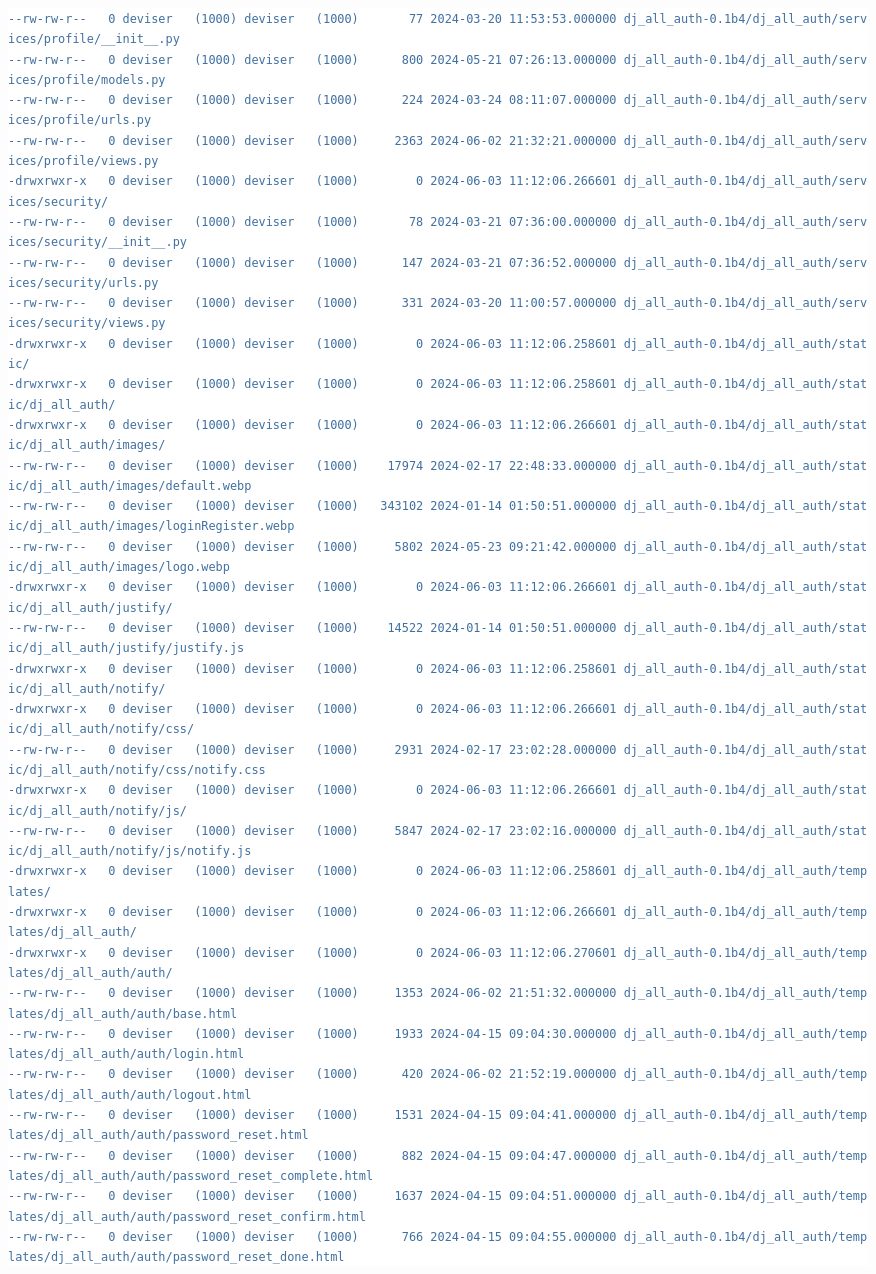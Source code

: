 ```diff
--rw-rw-r--   0 deviser   (1000) deviser   (1000)       77 2024-03-20 11:53:53.000000 dj_all_auth-0.1b4/dj_all_auth/services/profile/__init__.py
--rw-rw-r--   0 deviser   (1000) deviser   (1000)      800 2024-05-21 07:26:13.000000 dj_all_auth-0.1b4/dj_all_auth/services/profile/models.py
--rw-rw-r--   0 deviser   (1000) deviser   (1000)      224 2024-03-24 08:11:07.000000 dj_all_auth-0.1b4/dj_all_auth/services/profile/urls.py
--rw-rw-r--   0 deviser   (1000) deviser   (1000)     2363 2024-06-02 21:32:21.000000 dj_all_auth-0.1b4/dj_all_auth/services/profile/views.py
-drwxrwxr-x   0 deviser   (1000) deviser   (1000)        0 2024-06-03 11:12:06.266601 dj_all_auth-0.1b4/dj_all_auth/services/security/
--rw-rw-r--   0 deviser   (1000) deviser   (1000)       78 2024-03-21 07:36:00.000000 dj_all_auth-0.1b4/dj_all_auth/services/security/__init__.py
--rw-rw-r--   0 deviser   (1000) deviser   (1000)      147 2024-03-21 07:36:52.000000 dj_all_auth-0.1b4/dj_all_auth/services/security/urls.py
--rw-rw-r--   0 deviser   (1000) deviser   (1000)      331 2024-03-20 11:00:57.000000 dj_all_auth-0.1b4/dj_all_auth/services/security/views.py
-drwxrwxr-x   0 deviser   (1000) deviser   (1000)        0 2024-06-03 11:12:06.258601 dj_all_auth-0.1b4/dj_all_auth/static/
-drwxrwxr-x   0 deviser   (1000) deviser   (1000)        0 2024-06-03 11:12:06.258601 dj_all_auth-0.1b4/dj_all_auth/static/dj_all_auth/
-drwxrwxr-x   0 deviser   (1000) deviser   (1000)        0 2024-06-03 11:12:06.266601 dj_all_auth-0.1b4/dj_all_auth/static/dj_all_auth/images/
--rw-rw-r--   0 deviser   (1000) deviser   (1000)    17974 2024-02-17 22:48:33.000000 dj_all_auth-0.1b4/dj_all_auth/static/dj_all_auth/images/default.webp
--rw-rw-r--   0 deviser   (1000) deviser   (1000)   343102 2024-01-14 01:50:51.000000 dj_all_auth-0.1b4/dj_all_auth/static/dj_all_auth/images/loginRegister.webp
--rw-rw-r--   0 deviser   (1000) deviser   (1000)     5802 2024-05-23 09:21:42.000000 dj_all_auth-0.1b4/dj_all_auth/static/dj_all_auth/images/logo.webp
-drwxrwxr-x   0 deviser   (1000) deviser   (1000)        0 2024-06-03 11:12:06.266601 dj_all_auth-0.1b4/dj_all_auth/static/dj_all_auth/justify/
--rw-rw-r--   0 deviser   (1000) deviser   (1000)    14522 2024-01-14 01:50:51.000000 dj_all_auth-0.1b4/dj_all_auth/static/dj_all_auth/justify/justify.js
-drwxrwxr-x   0 deviser   (1000) deviser   (1000)        0 2024-06-03 11:12:06.258601 dj_all_auth-0.1b4/dj_all_auth/static/dj_all_auth/notify/
-drwxrwxr-x   0 deviser   (1000) deviser   (1000)        0 2024-06-03 11:12:06.266601 dj_all_auth-0.1b4/dj_all_auth/static/dj_all_auth/notify/css/
--rw-rw-r--   0 deviser   (1000) deviser   (1000)     2931 2024-02-17 23:02:28.000000 dj_all_auth-0.1b4/dj_all_auth/static/dj_all_auth/notify/css/notify.css
-drwxrwxr-x   0 deviser   (1000) deviser   (1000)        0 2024-06-03 11:12:06.266601 dj_all_auth-0.1b4/dj_all_auth/static/dj_all_auth/notify/js/
--rw-rw-r--   0 deviser   (1000) deviser   (1000)     5847 2024-02-17 23:02:16.000000 dj_all_auth-0.1b4/dj_all_auth/static/dj_all_auth/notify/js/notify.js
-drwxrwxr-x   0 deviser   (1000) deviser   (1000)        0 2024-06-03 11:12:06.258601 dj_all_auth-0.1b4/dj_all_auth/templates/
-drwxrwxr-x   0 deviser   (1000) deviser   (1000)        0 2024-06-03 11:12:06.266601 dj_all_auth-0.1b4/dj_all_auth/templates/dj_all_auth/
-drwxrwxr-x   0 deviser   (1000) deviser   (1000)        0 2024-06-03 11:12:06.270601 dj_all_auth-0.1b4/dj_all_auth/templates/dj_all_auth/auth/
--rw-rw-r--   0 deviser   (1000) deviser   (1000)     1353 2024-06-02 21:51:32.000000 dj_all_auth-0.1b4/dj_all_auth/templates/dj_all_auth/auth/base.html
--rw-rw-r--   0 deviser   (1000) deviser   (1000)     1933 2024-04-15 09:04:30.000000 dj_all_auth-0.1b4/dj_all_auth/templates/dj_all_auth/auth/login.html
--rw-rw-r--   0 deviser   (1000) deviser   (1000)      420 2024-06-02 21:52:19.000000 dj_all_auth-0.1b4/dj_all_auth/templates/dj_all_auth/auth/logout.html
--rw-rw-r--   0 deviser   (1000) deviser   (1000)     1531 2024-04-15 09:04:41.000000 dj_all_auth-0.1b4/dj_all_auth/templates/dj_all_auth/auth/password_reset.html
--rw-rw-r--   0 deviser   (1000) deviser   (1000)      882 2024-04-15 09:04:47.000000 dj_all_auth-0.1b4/dj_all_auth/templates/dj_all_auth/auth/password_reset_complete.html
--rw-rw-r--   0 deviser   (1000) deviser   (1000)     1637 2024-04-15 09:04:51.000000 dj_all_auth-0.1b4/dj_all_auth/templates/dj_all_auth/auth/password_reset_confirm.html
--rw-rw-r--   0 deviser   (1000) deviser   (1000)      766 2024-04-15 09:04:55.000000 dj_all_auth-0.1b4/dj_all_auth/templates/dj_all_auth/auth/password_reset_done.html
```